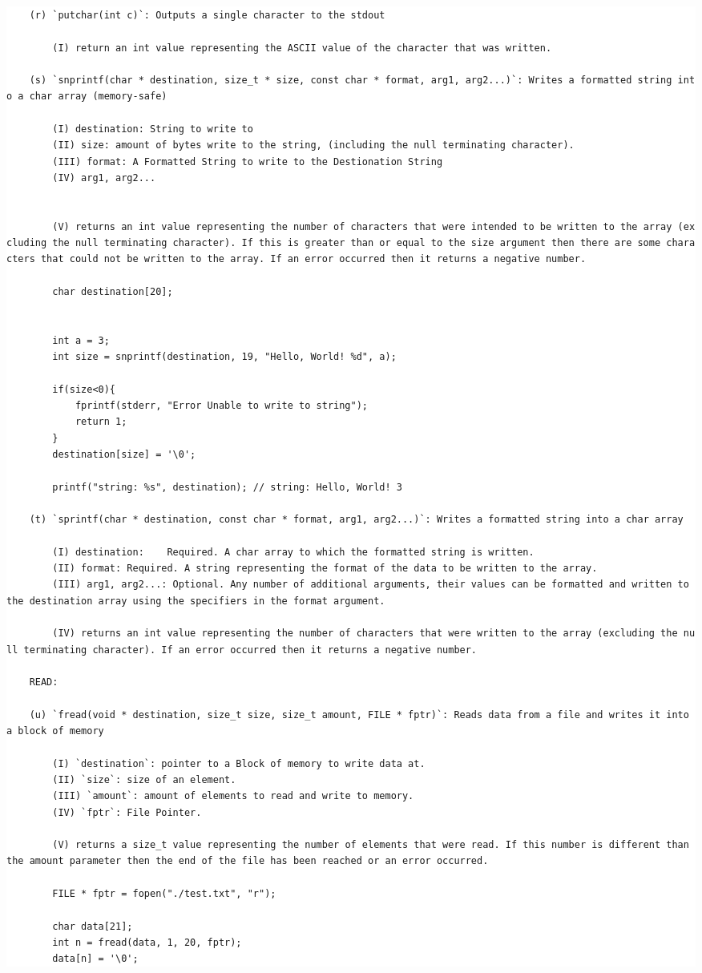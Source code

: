         (r) `putchar(int c)`: Outputs a single character to the stdout

            (I) return an int value representing the ASCII value of the character that was written.

        (s) `snprintf(char * destination, size_t * size, const char * format, arg1, arg2...)`: Writes a formatted string into a char array (memory-safe)

            (I) destination: String to write to 
            (II) size: amount of bytes write to the string, (including the null terminating character).
            (III) format: A Formatted String to write to the Destionation String
            (IV) arg1, arg2...


            (V) returns an int value representing the number of characters that were intended to be written to the array (excluding the null terminating character). If this is greater than or equal to the size argument then there are some characters that could not be written to the array. If an error occurred then it returns a negative number.

            char destination[20];


            int a = 3;
            int size = snprintf(destination, 19, "Hello, World! %d", a);

            if(size<0){
                fprintf(stderr, "Error Unable to write to string");
                return 1;
            }
            destination[size] = '\0';

            printf("string: %s", destination); // string: Hello, World! 3

        (t) `sprintf(char * destination, const char * format, arg1, arg2...)`: Writes a formatted string into a char array

            (I) destination:	Required. A char array to which the formatted string is written.
            (II) format: Required. A string representing the format of the data to be written to the array.
            (III) arg1, arg2...: Optional. Any number of additional arguments, their values can be formatted and written to the destination array using the specifiers in the format argument.

            (IV) returns an int value representing the number of characters that were written to the array (excluding the null terminating character). If an error occurred then it returns a negative number.

        READ:
        
        (u) `fread(void * destination, size_t size, size_t amount, FILE * fptr)`: Reads data from a file and writes it into a block of memory

            (I) `destination`: pointer to a Block of memory to write data at.
            (II) `size`: size of an element.
            (III) `amount`: amount of elements to read and write to memory.
            (IV) `fptr`: File Pointer.

            (V) returns a size_t value representing the number of elements that were read. If this number is different than the amount parameter then the end of the file has been reached or an error occurred.

            FILE * fptr = fopen("./test.txt", "r");

            char data[21];
            int n = fread(data, 1, 20, fptr);
            data[n] = '\0';
